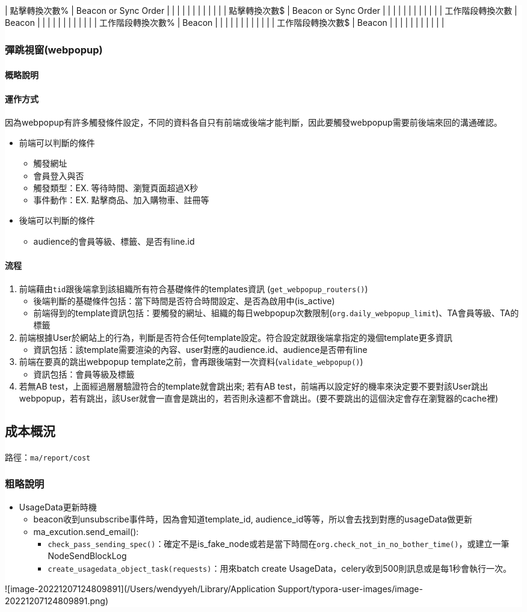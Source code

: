 | 點擊轉換次數%     | Beacon or Sync Order                     |                               |          |          |                 |            |                            |                            |                    |                |          |
| 點擊轉換次數$     | Beacon or Sync Order                     |                               |          |          |                 |            |                            |                            |                    |                |          |
| 工作階段轉換次數  | Beacon                                   |                               |          |          |                 |            |                            |                            |                    |                |          |
| 工作階段轉換次數% | Beacon                                   |                               |          |          |                 |            |                            |                            |                    |                |          |
| 工作階段轉換次數$ | Beacon                                   |                               |          |          |                 |            |                            |                            |                    |                |          |

### 彈跳視窗(webpopup)

#### 概略說明

#### 運作方式

因為webpopup有許多觸發條件設定，不同的資料各自只有前端或後端才能判斷，因此要觸發webpopup需要前後端來回的溝通確認。

- 前端可以判斷的條件
  - 觸發網址
  - 會員登入與否
  - 觸發類型：EX. 等待時間、瀏覽頁面超過X秒
  - 事件動作：EX. 點擊商品、加入購物車、註冊等

- 後端可以判斷的條件
  - audience的會員等級、標籤、是否有line.id

#### 流程

1. 前端藉由`tid`跟後端拿到該組織所有符合基礎條件的templates資訊 (`get_webpopup_routers()`)
   - 後端判斷的基礎條件包括：當下時間是否符合時間設定、是否為啟用中(is_active)
   - 前端得到的template資訊包括：要觸發的網址、組織的每日webpopup次數限制(`org.daily_webpopup_limit`)、TA會員等級、TA的標籤
2. 前端根據User於網站上的行為，判斷是否符合任何template設定。符合設定就跟後端拿指定的幾個template更多資訊
   - 資訊包括：該template需要渲染的內容、user對應的audience.id、audience是否帶有line
3. 前端在要真的跳出webpopup template之前，會再跟後端對一次資料(`validate_webpopup()`)
   - 資訊包括：會員等級及標籤
4. 若無AB test，上面經過層層驗證符合的template就會跳出來; 若有AB test，前端再以設定好的機率來決定要不要對該User跳出webpopup，若有跳出，該User就會一直會是跳出的，若否則永遠都不會跳出。(要不要跳出的這個決定會存在瀏覽器的cache裡)

## 成本概況

路徑：`ma/report/cost`

### 粗略說明

- UsageData更新時機
  - beacon收到unsubscribe事件時，因為會知道template_id, audience_id等等，所以會去找到對應的usageData做更新
  - ma_excution.send_email(): 
    - `check_pass_sending_spec()`：確定不是is_fake_node或若是當下時間在`org.check_not_in_no_bother_time()`，或建立一筆NodeSendBlockLog
    - `create_usagedata_object_task(requests)`：用來batch create UsageData，celery收到500則訊息或是每1秒會執行一次。

![image-20221207124809891](/Users/wendyyeh/Library/Application Support/typora-user-images/image-20221207124809891.png)
